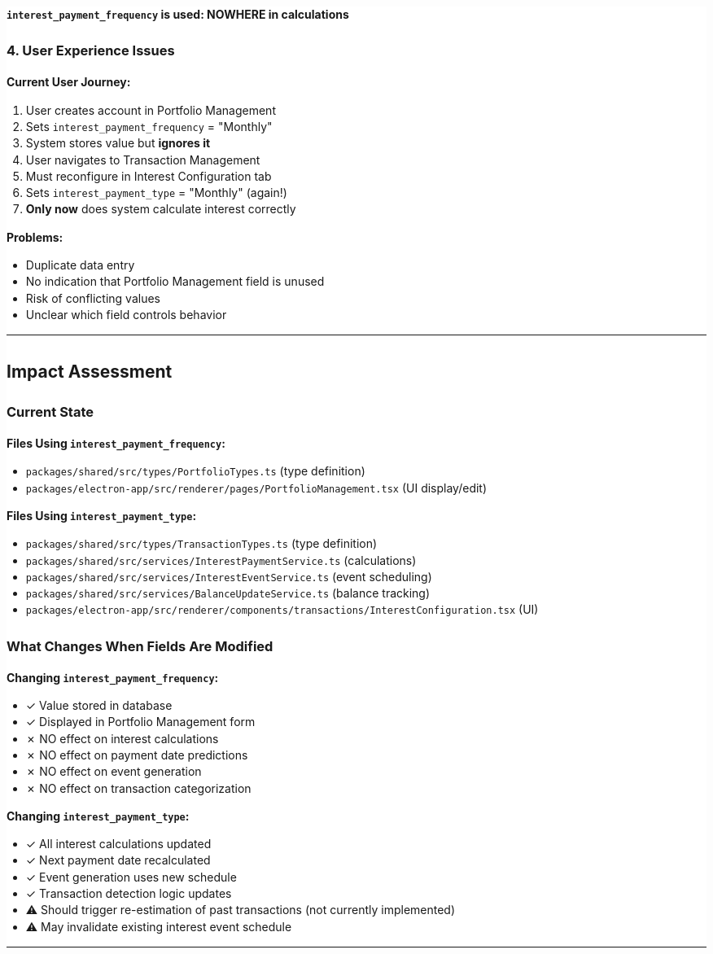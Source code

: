 **`interest_payment_frequency` is used: NOWHERE in calculations**

### 4. User Experience Issues

**Current User Journey:**
1. User creates account in Portfolio Management
2. Sets `interest_payment_frequency` = "Monthly"
3. System stores value but **ignores it**
4. User navigates to Transaction Management
5. Must reconfigure in Interest Configuration tab
6. Sets `interest_payment_type` = "Monthly" (again!)
7. **Only now** does system calculate interest correctly

**Problems:**
- Duplicate data entry
- No indication that Portfolio Management field is unused
- Risk of conflicting values
- Unclear which field controls behavior

---

## Impact Assessment

### Current State

**Files Using `interest_payment_frequency`:**
- `packages/shared/src/types/PortfolioTypes.ts` (type definition)
- `packages/electron-app/src/renderer/pages/PortfolioManagement.tsx` (UI display/edit)

**Files Using `interest_payment_type`:**
- `packages/shared/src/types/TransactionTypes.ts` (type definition)
- `packages/shared/src/services/InterestPaymentService.ts` (calculations)
- `packages/shared/src/services/InterestEventService.ts` (event scheduling)
- `packages/shared/src/services/BalanceUpdateService.ts` (balance tracking)
- `packages/electron-app/src/renderer/components/transactions/InterestConfiguration.tsx` (UI)

### What Changes When Fields Are Modified

**Changing `interest_payment_frequency`:**
- ✓ Value stored in database
- ✓ Displayed in Portfolio Management form
- ✗ NO effect on interest calculations
- ✗ NO effect on payment date predictions
- ✗ NO effect on event generation
- ✗ NO effect on transaction categorization

**Changing `interest_payment_type`:**
- ✓ All interest calculations updated
- ✓ Next payment date recalculated
- ✓ Event generation uses new schedule
- ✓ Transaction detection logic updates
- ⚠️ Should trigger re-estimation of past transactions (not currently implemented)
- ⚠️ May invalidate existing interest event schedule

---